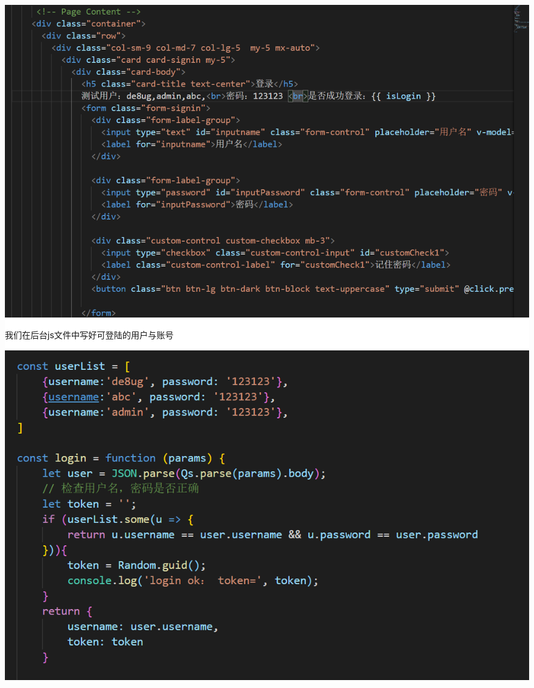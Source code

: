 ![1558541478654](assets/1558541478654.png)

我们在后台js文件中写好可登陆的用户与账号

![1558541517620](assets/1558541517620.png)
